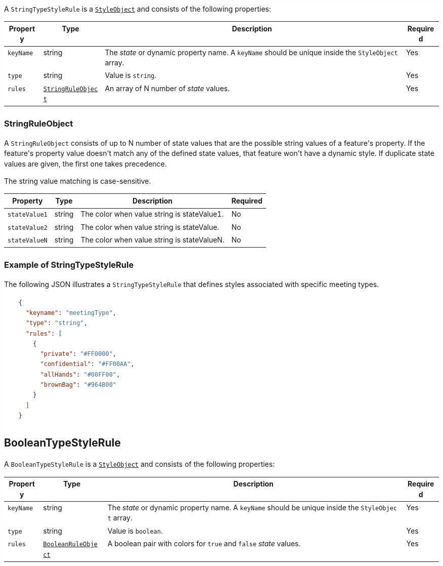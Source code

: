 A `StringTypeStyleRule` is a [`StyleObject`] and consists of the following properties:

| Property | Type | Description | Required |
|-----------|----------|-------------|-------------|
| `keyName` | string |  The *state* or dynamic property name.  A `keyName` should be unique inside the  `StyleObject` array.| Yes |
| `type` | string |Value is `string`. | Yes |
| `rules` | [`StringRuleObject`][]| An array of N number of *state* values.| Yes |

### StringRuleObject

A `StringRuleObject` consists of up to N number of state values that are the possible string values of a feature's property. If the feature's property value doesn't match any of the defined state values, that feature won't have a dynamic style. If duplicate state values are given, the first one takes precedence.

The string value matching is case-sensitive.

| Property      | Type   | Description                                | Required |
|---------------|--------|--------------------------------------------|----------|
| `stateValue1` | string | The color when value string is stateValue1.| No |
| `stateValue2` | string | The color when value string is stateValue. | No |
| `stateValueN` | string | The color when value string is stateValueN.| No |

### Example of StringTypeStyleRule

The following JSON illustrates a `StringTypeStyleRule` that defines styles associated with specific meeting types.

```json
    {
      "keyname": "meetingType",
      "type": "string",
      "rules": [
        {
          "private": "#FF0000",
          "confidential": "#FF00AA",
          "allHands": "#00FF00",
          "brownBag": "#964B00"
        }
      ]
    }

```

## BooleanTypeStyleRule

A `BooleanTypeStyleRule` is a [`StyleObject`] and consists of the following properties:

| Property | Type | Description | Required |
|-----------|----------|-------------|-------------|
| `keyName` | string |  The *state* or dynamic property name.  A `keyName` should be unique inside the `StyleObject`  array.| Yes |
| `type` | string |Value is `boolean`. | Yes |
| `rules` | [`BooleanRuleObject`]| A boolean pair with colors for `true` and `false` *state* values.| Yes |


[`BooleanRuleObject`]: #booleanruleobject
[`BooleanTypeStyleRule`]: #booleantypestylerule
[`NumberRuleObject`]: #numberruleobject
[`NumericTypeStyleRule`]: #numerictypestylerule
[`StringRuleObject`]: #stringruleobject
[`StringTypeStyleRule`]: #stringtypestylerule
[`StyleObject`]: #styleobject
[Creator for indoor maps]: creator-indoor-maps.md
[Feature State service]: /rest/api/maps/v2/feature-state
[Implement dynamic styling for Creator  indoor maps]: indoor-map-dynamic-styling.md
[RangeObject]: #rangeobject
[What is Azure Maps Creator?]: about-creator.md